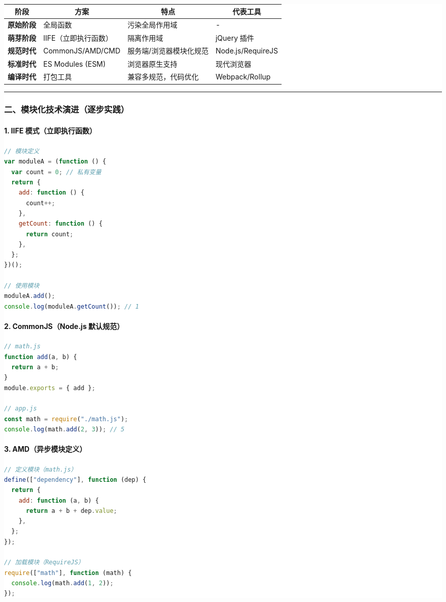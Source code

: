 | **阶段**   | 方案               | 特点           | 代表工具              |
| -------- | ---------------- | ------------ | ----------------- |
| **原始阶段** | 全局函数             | 污染全局作用域      | -                 |
| **萌芽阶段** | IIFE（立即执行函数）     | 隔离作用域        | jQuery 插件         |
| **规范时代** | CommonJS/AMD/CMD | 服务端/浏览器模块化规范 | Node.js/RequireJS |
| **标准时代** | ES Modules (ESM) | 浏览器原生支持      | 现代浏览器             |
| **编译时代** | 打包工具             | 兼容多规范，代码优化   | Webpack/Rollup    |

---

### 二、模块化技术演进（逐步实践）

#### 1. IIFE 模式（立即执行函数）

```js
// 模块定义
var moduleA = (function () {
  var count = 0; // 私有变量
  return {
    add: function () {
      count++;
    },
    getCount: function () {
      return count;
    },
  };
})();

// 使用模块
moduleA.add();
console.log(moduleA.getCount()); // 1
```

#### 2. CommonJS（Node.js 默认规范）

```js
// math.js
function add(a, b) {
  return a + b;
}
module.exports = { add };

// app.js
const math = require("./math.js");
console.log(math.add(2, 3)); // 5
```

#### 3. AMD（异步模块定义）

```js
// 定义模块（math.js）
define(["dependency"], function (dep) {
  return {
    add: function (a, b) {
      return a + b + dep.value;
    },
  };
});

// 加载模块（RequireJS）
require(["math"], function (math) {
  console.log(math.add(1, 2));
});
```